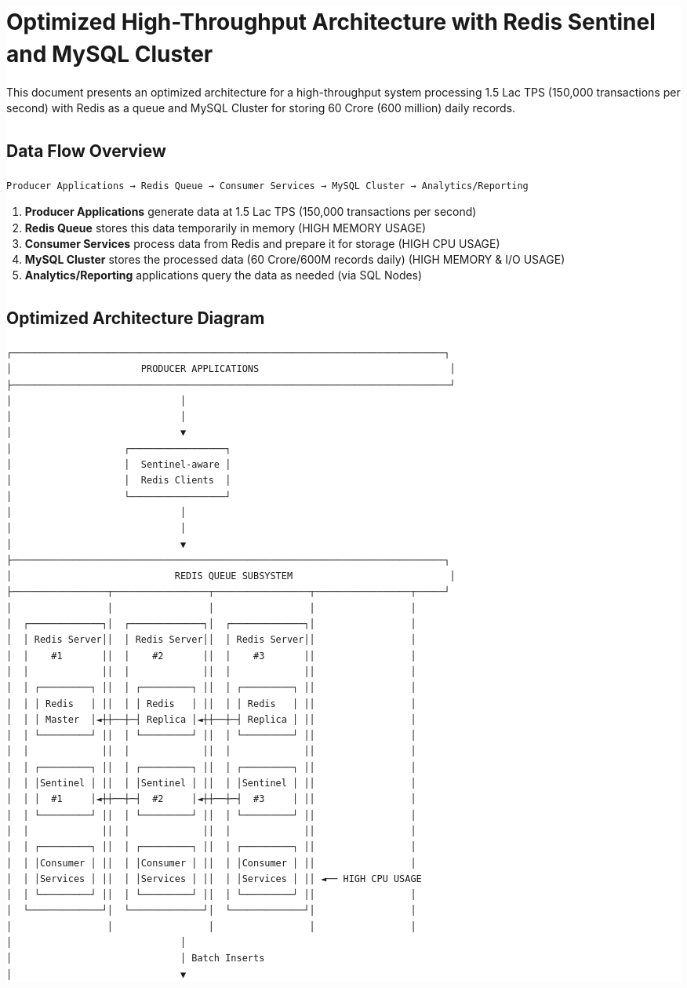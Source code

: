 # Optimized High-Throughput Architecture with Redis Sentinel and MySQL Cluster

This document presents an optimized architecture for a high-throughput system processing 1.5 Lac TPS (150,000 transactions per second) with Redis as a queue and MySQL Cluster for storing 60 Crore (600 million) daily records.

## Data Flow Overview

```
Producer Applications → Redis Queue → Consumer Services → MySQL Cluster → Analytics/Reporting
```

1. **Producer Applications** generate data at 1.5 Lac TPS (150,000 transactions per second)
2. **Redis Queue** stores this data temporarily in memory (HIGH MEMORY USAGE)
3. **Consumer Services** process data from Redis and prepare it for storage (HIGH CPU USAGE)
4. **MySQL Cluster** stores the processed data (60 Crore/600M records daily) (HIGH MEMORY & I/O USAGE)
5. **Analytics/Reporting** applications query the data as needed (via SQL Nodes)

## Optimized Architecture Diagram

```
┌─────────────────────────────────────────────────────────────────────────────┐
│                       PRODUCER APPLICATIONS                                  │
├──────────────────────────────────────────────────────────────────────────────┘
│                              │                                               
│                              │                                   
│                              ▼                                               
│                    ┌─────────────────┐                                       
│                    │  Sentinel-aware │                                       
│                    │  Redis Clients  │                                             
│                    └─────────────────┘                                       
│                              │                                               
│                              │                                               
│                              ▼                                               
├─────────────────────────────────────────────────────────────────────────────┐
│                             REDIS QUEUE SUBSYSTEM                            │
├─────────────────┬─────────────────┬─────────────────┬─────────────────┬─────┘
│                 │                 │                 │                 │
│  ┌─────────────┐│  ┌─────────────┐│  ┌─────────────┐│                 │
│  │ Redis Server││  │ Redis Server││  │ Redis Server││                 │
│  │    #1       ││  │    #2       ││  │    #3       ││                 │
│  │             ││  │             ││  │             ││                 │
│  │ ┌─────────┐ ││  │ ┌─────────┐ ││  │ ┌─────────┐ ││                 │
│  │ │ Redis   │ ││  │ │ Redis   │ ││  │ │ Redis   │ ││                 │
│  │ │ Master  │◄┼┼──┼─┤ Replica │◄┼┼──┼─┤ Replica │ ││                 │
│  │ └─────────┘ ││  │ └─────────┘ ││  │ └─────────┘ ││                 │
│  │             ││  │             ││  │             ││                 │
│  │ ┌─────────┐ ││  │ ┌─────────┐ ││  │ ┌─────────┐ ││                 │
│  │ │Sentinel │ ││  │ │Sentinel │ ││  │ │Sentinel │ ││                 │
│  │ │  #1     │◄┼┼──┼─┤  #2     │◄┼┼──┼─┤  #3     │ ││                 │
│  │ └─────────┘ ││  │ └─────────┘ ││  │ └─────────┘ ││                 │
│  │             ││  │             ││  │             ││                 │
│  │ ┌─────────┐ ││  │ ┌─────────┐ ││  │ ┌─────────┐ ││                 │
│  │ │Consumer │ ││  │ │Consumer │ ││  │ │Consumer │ ││                 │
│  │ │Services │ ││  │ │Services │ ││  │ │Services │ ││ ◄── HIGH CPU USAGE
│  │ └─────────┘ ││  │ └─────────┘ ││  │ └─────────┘ ││                 │
│  └─────────────┘│  └─────────────┘│  └─────────────┘│                 │
│                 │                 │                 │                 │
│                              │                                               
│                              │ Batch Inserts                                 
│                              ▼                                               
```